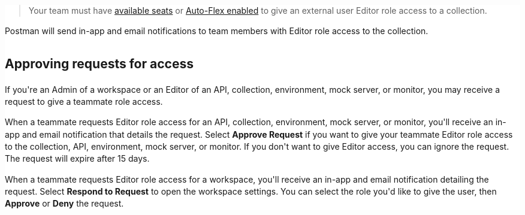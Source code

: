 > Your team must have [available seats](/docs/billing/billing/#changing-your-plan) or [Auto-Flex enabled](/docs/billing/billing/#using-auto-flex) to give an external user Editor role access to a collection.

Postman will send in-app and email notifications to team members with Editor role access to the collection.

## Approving requests for access

If you're an Admin of a workspace or an Editor of an API, collection, environment, mock server, or monitor, you may receive a request to give a teammate role access.

When a teammate requests Editor role access for an API, collection, environment, mock server, or monitor, you'll receive an in-app and email notification that details the request. Select **Approve Request** if you want to give your teammate Editor role access to the collection, API, environment, mock server, or monitor. If you don't want to give Editor access, you can ignore the request. The request will expire after 15 days.

When a teammate requests Editor role access for a workspace, you'll receive an in-app and email notification detailing the request. Select **Respond to Request** to open the workspace settings. You can select the role you'd like to give the user, then **Approve** or **Deny** the request.
